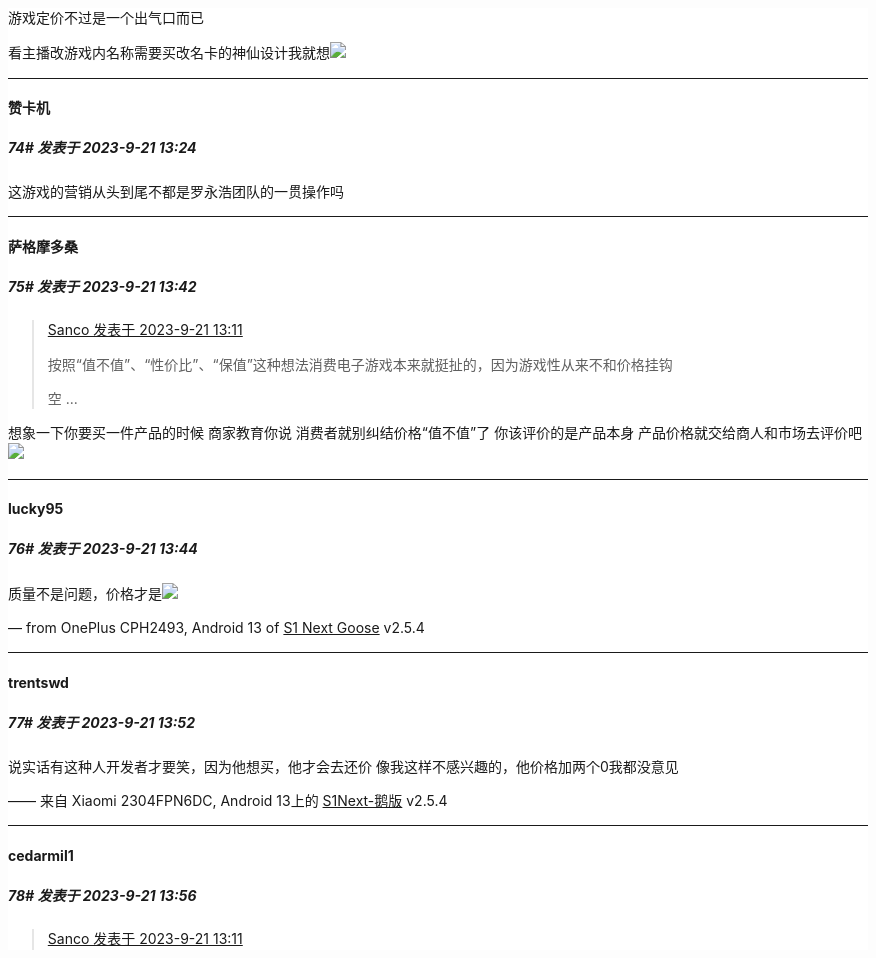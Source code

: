 游戏定价不过是一个出气口而已

看主播改游戏内名称需要买改名卡的神仙设计我就想<img src="https://static.saraba1st.com/image/smiley/face2017/067.png" referrerpolicy="no-referrer">


*****

####  赞卡机  
##### 74#       发表于 2023-9-21 13:24

这游戏的营销从头到尾不都是罗永浩团队的一贯操作吗


*****

####  萨格摩多桑  
##### 75#       发表于 2023-9-21 13:42

<blockquote><a href="httphttps://bbs.saraba1st.com/2b/forum.php?mod=redirect&amp;goto=findpost&amp;pid=62481194&amp;ptid=2153680" target="_blank">Sanco 发表于 2023-9-21 13:11</a>

按照“值不值”、“性价比”、“保值”这种想法消费电子游戏本来就挺扯的，因为游戏性从来不和价格挂钩

空 ...</blockquote>
想象一下你要买一件产品的时候 商家教育你说 消费者就别纠结价格“值不值”了 你该评价的是产品本身 产品价格就交给商人和市场去评价吧<img src="https://static.saraba1st.com/image/smiley/face2017/037.png" referrerpolicy="no-referrer">


*****

####  lucky95  
##### 76#       发表于 2023-9-21 13:44

质量不是问题，价格才是<img src="https://static.saraba1st.com/image/smiley/face2017/065.png" referrerpolicy="no-referrer">

— from OnePlus CPH2493, Android 13 of [S1 Next Goose](https://pan.baidu.com/s/1mi43uRm) v2.5.4

*****

####  trentswd  
##### 77#       发表于 2023-9-21 13:52

说实话有这种人开发者才要笑，因为他想买，他才会去还价
像我这样不感兴趣的，他价格加两个0我都没意见

—— 来自 Xiaomi 2304FPN6DC, Android 13上的 [S1Next-鹅版](https://github.com/ykrank/S1-Next/releases) v2.5.4


*****

####  cedarmil1  
##### 78#       发表于 2023-9-21 13:56

<blockquote><a href="httphttps://bbs.saraba1st.com/2b/forum.php?mod=redirect&amp;goto=findpost&amp;pid=62481194&amp;ptid=2153680" target="_blank">Sanco 发表于 2023-9-21 13:11</a>
